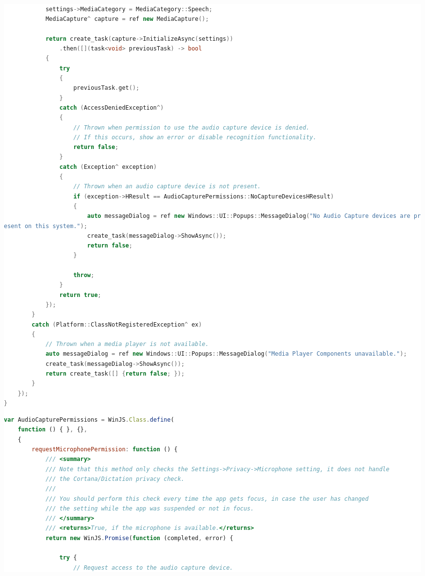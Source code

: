 ```cpp
            settings->MediaCategory = MediaCategory::Speech;
            MediaCapture^ capture = ref new MediaCapture();

            return create_task(capture->InitializeAsync(settings))
                .then([](task<void> previousTask) -> bool
            {
                try
                {
                    previousTask.get();
                }
                catch (AccessDeniedException^)
                {
                    // Thrown when permission to use the audio capture device is denied.
                    // If this occurs, show an error or disable recognition functionality.
                    return false;
                }
                catch (Exception^ exception)
                {
                    // Thrown when an audio capture device is not present.
                    if (exception->HResult == AudioCapturePermissions::NoCaptureDevicesHResult)
                    {
                        auto messageDialog = ref new Windows::UI::Popups::MessageDialog("No Audio Capture devices are present on this system.");
                        create_task(messageDialog->ShowAsync());
                        return false;
                    }

                    throw;
                }
                return true;
            });
        }
        catch (Platform::ClassNotRegisteredException^ ex)
        {
            // Thrown when a media player is not available. 
            auto messageDialog = ref new Windows::UI::Popups::MessageDialog("Media Player Components unavailable.");
            create_task(messageDialog->ShowAsync());
            return create_task([] {return false; });
        }
    });
}
```

```js
var AudioCapturePermissions = WinJS.Class.define(
    function () { }, {},
    {
        requestMicrophonePermission: function () {
            /// <summary>
            /// Note that this method only checks the Settings->Privacy->Microphone setting, it does not handle
            /// the Cortana/Dictation privacy check.
            ///
            /// You should perform this check every time the app gets focus, in case the user has changed
            /// the setting while the app was suspended or not in focus.
            /// </summary>
            /// <returns>True, if the microphone is available.</returns>
            return new WinJS.Promise(function (completed, error) {

                try {
                    // Request access to the audio capture device.
```